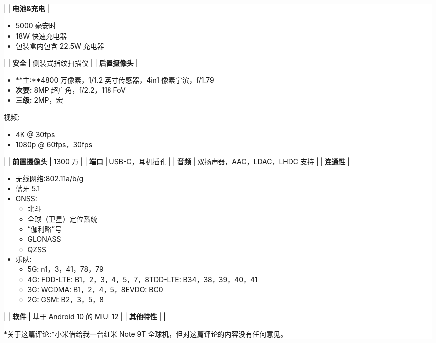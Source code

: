  |
| **电池&充电** | 

*   5000 毫安时
*   18W 快速充电器
*   包装盒内包含 22.5W 充电器

 |
| **安全** | 侧装式指纹扫描仪 |
| **后置摄像头** | 

*   **主:**4800 万像素，1/1.2 英寸传感器，4in1 像素宁滨，f/1.79
*   **次要:** 8MP 超广角，f/2.2，118 FoV
*   **三级:** 2MP，宏

视频:

*   4K @ 30fps
*   1080p @ 60fps，30fps

 |
| **前置摄像头** | 1300 万 |
| **端口** | USB-C，耳机插孔 |
| **音频** | 双扬声器，AAC，LDAC，LHDC 支持 |
| **连通性** | 

*   无线网络:802.11a/b/g
*   蓝牙 5.1
*   GNSS:
    *   北斗
    *   全球（卫星）定位系统
    *   “伽利略”号
    *   GLONASS
    *   QZSS
*   乐队:
    *   5G: n1，3，41，78，79
    *   4G: FDD-LTE: B1，2，3，4，5，7，8TDD-LTE: B34，38，39，40，41
    *   3G: WCDMA: B1，2，4，5，8EVDO: BC0
    *   2G: GSM: B2，3，5，8

 |
| **软件** | 基于 Android 10 的 MIUI 12 |
| **其他特性** |  |

*关于这篇评论:*小米借给我一台红米 Note 9T 全球机，但对这篇评论的内容没有任何意见。

